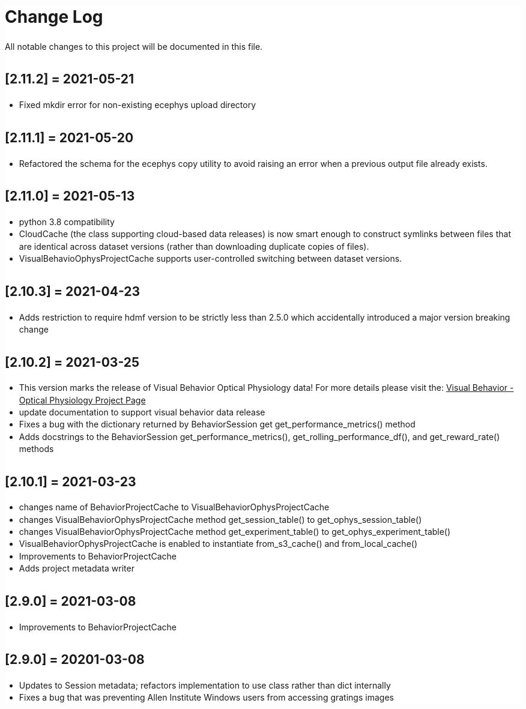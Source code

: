 # Change Log
All notable changes to this project will be documented in this file.


## [2.11.2] = 2021-05-21
- Fixed mkdir error for non-existing ecephys upload directory

## [2.11.1] = 2021-05-20
- Refactored the schema for the ecephys copy utility to avoid raising an error when a previous output file already exists.

## [2.11.0] = 2021-05-13
- python 3.8 compatibility
- CloudCache (the class supporting cloud-based data releases) is now smart enough to construct symlinks between files that are identical across dataset versions (rather than downloading duplicate copies of files).
- VisualBehavioOphysProjectCache supports user-controlled switching between dataset versions.

## [2.10.3] = 2021-04-23
- Adds restriction to require hdmf version to be strictly less than 2.5.0 which accidentally introduced a major version breaking change

## [2.10.2] = 2021-03-25
- This version marks the release of Visual Behavior Optical Physiology data! For more details please visit the: [Visual Behavior - Optical Physiology Project Page](https://allensdk.readthedocs.io/en/latest/visual_behavior_optical_physiology.html)
- update documentation to support visual behavior data release
- Fixes a bug with the dictionary returned by BehaviorSession get get_performance_metrics() method
- Adds docstrings to the BehaviorSession get_performance_metrics(), get_rolling_performance_df(), and get_reward_rate() methods

## [2.10.1] = 2021-03-23
- changes name of BehaviorProjectCache to VisualBehaviorOphysProjectCache
- changes VisualBehaviorOphysProjectCache method get_session_table() to get_ophys_session_table()
- changes VisualBehaviorOphysProjectCache method get_experiment_table() to get_ophys_experiment_table()
- VisualBehaviorOphysProjectCache is enabled to instantiate from_s3_cache() and from_local_cache()
- Improvements to BehaviorProjectCache
- Adds project metadata writer

## [2.9.0] = 2021-03-08
- Improvements to BehaviorProjectCache 

## [2.9.0] = 20201-03-08
- Updates to Session metadata; refactors implementation to use class rather than dict internally
- Fixes a bug that was preventing Allen Institute Windows users from accessing gratings images
